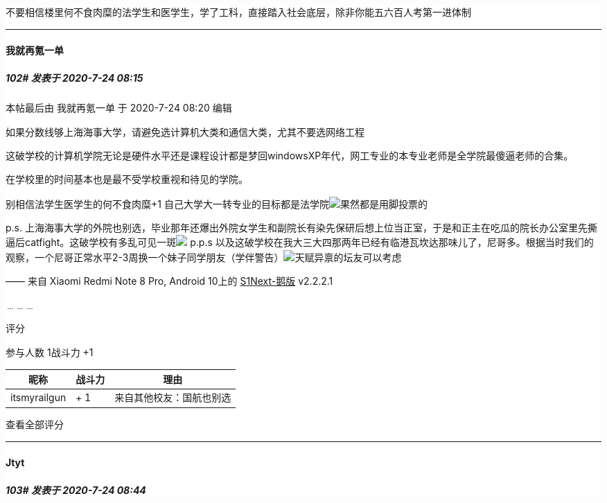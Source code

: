 
不要相信楼里何不食肉糜的法学生和医学生，学了工科，直接踏入社会底层，除非你能五六百人考第一进体制







*****

####  我就再氪一单  
##### 102#       发表于 2020-7-24 08:15



 本帖最后由 我就再氪一单 于 2020-7-24 08:20 编辑 

如果分数线够上海海事大学，请避免选计算机大类和通信大类，尤其不要选网络工程

这破学校的计算机学院无论是硬件水平还是课程设计都是梦回windowsXP年代，网工专业的本专业老师是全学院最傻逼老师的合集。

在学校里的时间基本也是最不受学校重视和待见的学院。

别相信法学生医学生的何不食肉糜+1
自己大学大一转专业的目标都是法学院<img src="https://static.saraba1st.com/image/smiley/face2017/067.png" referrerpolicy="no-referrer">果然都是用脚投票的

p.s. 上海海事大学的外院也别选，毕业那年还爆出外院女学生和副院长有染先保研后想上位当正室，于是和正主在吃瓜的院长办公室里先撕逼后catfight。这破学校有多乱可见一斑<img src="https://static.saraba1st.com/image/smiley/face2017/049.png" referrerpolicy="no-referrer">
p.p.s 以及这破学校在我大三大四那两年已经有临港瓦坎达那味儿了，尼哥多。根据当时我们的观察，一个尼哥正常水平2-3周换一个妹子同学朋友（学伴警告）<img src="https://static.saraba1st.com/image/smiley/face2017/043.png" referrerpolicy="no-referrer">天赋异禀的坛友可以考虑

—— 来自 Xiaomi Redmi Note 8 Pro, Android 10上的 [S1Next-鹅版](https://github.com/ykrank/S1-Next/releases) v2.2.2.1



﹍﹍﹍

评分





 参与人数 1战斗力 +1

|昵称|战斗力|理由|
|----|---|---|
| itsmyrailgun| + 1|来自其他校友：国航也别选|



查看全部评分






*****

####  Jtyt  
##### 103#       发表于 2020-7-24 08:44


